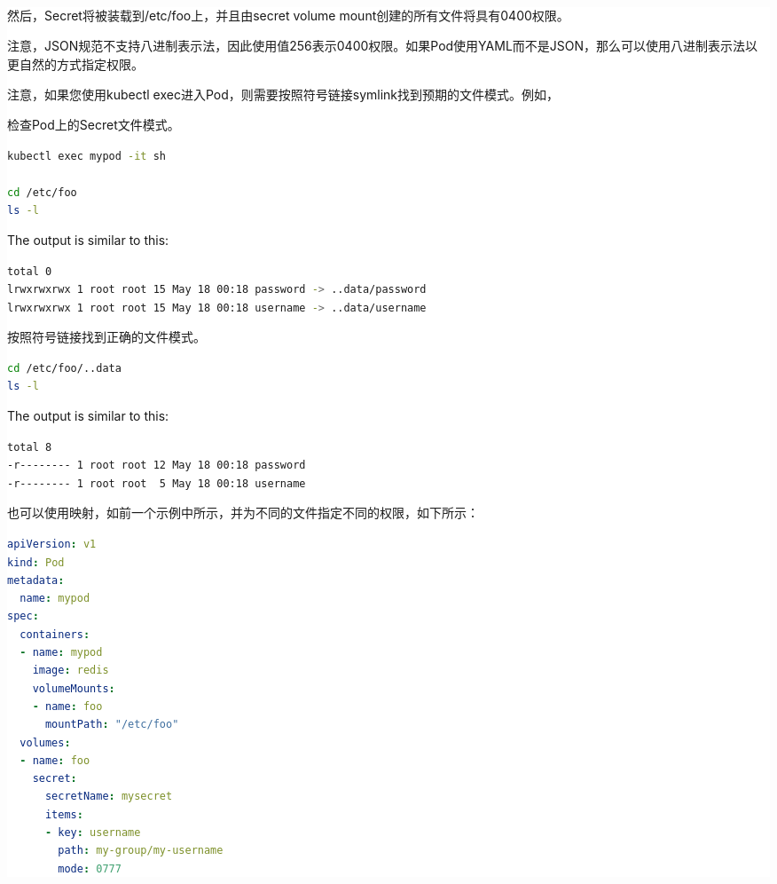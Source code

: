 然后，Secret将被装载到/etc/foo上，并且由secret volume mount创建的所有文件将具有0400权限。

注意，JSON规范不支持八进制表示法，因此使用值256表示0400权限。如果Pod使用YAML而不是JSON，那么可以使用八进制表示法以更自然的方式指定权限。

注意，如果您使用kubectl exec进入Pod，则需要按照符号链接symlink找到预期的文件模式。例如，

检查Pod上的Secret文件模式。
```sh
kubectl exec mypod -it sh

cd /etc/foo
ls -l
```

The output is similar to this:

```sh
total 0
lrwxrwxrwx 1 root root 15 May 18 00:18 password -> ..data/password
lrwxrwxrwx 1 root root 15 May 18 00:18 username -> ..data/username
```

按照符号链接找到正确的文件模式。
```sh
cd /etc/foo/..data
ls -l
```
The output is similar to this:
```sh
total 8
-r-------- 1 root root 12 May 18 00:18 password
-r-------- 1 root root  5 May 18 00:18 username
```

也可以使用映射，如前一个示例中所示，并为不同的文件指定不同的权限，如下所示：

```yaml
apiVersion: v1
kind: Pod
metadata:
  name: mypod
spec:
  containers:
  - name: mypod
    image: redis
    volumeMounts:
    - name: foo
      mountPath: "/etc/foo"
  volumes:
  - name: foo
    secret:
      secretName: mysecret
      items:
      - key: username
        path: my-group/my-username
        mode: 0777
```
